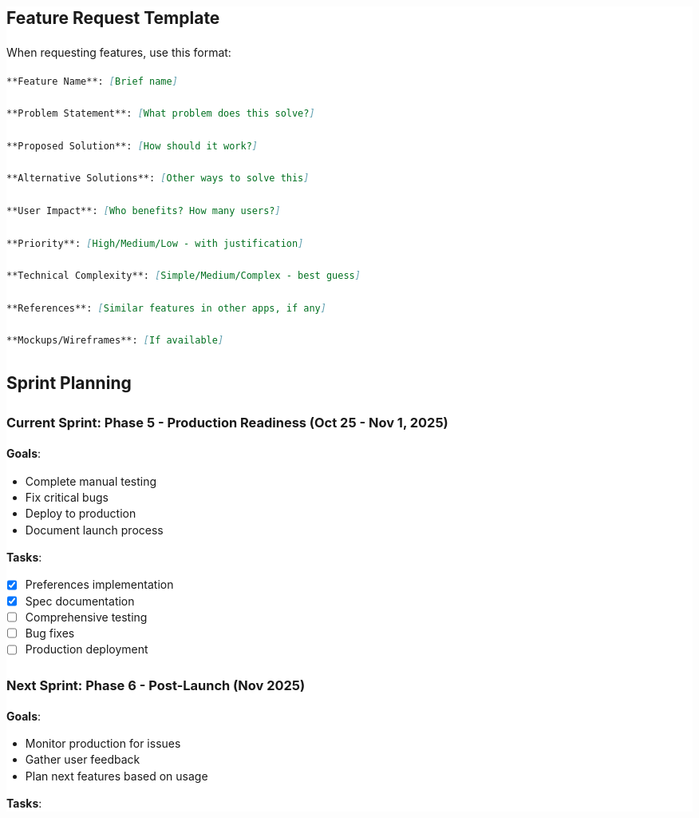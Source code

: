 ## Feature Request Template

When requesting features, use this format:

```markdown
**Feature Name**: [Brief name]

**Problem Statement**: [What problem does this solve?]

**Proposed Solution**: [How should it work?]

**Alternative Solutions**: [Other ways to solve this]

**User Impact**: [Who benefits? How many users?]

**Priority**: [High/Medium/Low - with justification]

**Technical Complexity**: [Simple/Medium/Complex - best guess]

**References**: [Similar features in other apps, if any]

**Mockups/Wireframes**: [If available]
```

## Sprint Planning

### Current Sprint: Phase 5 - Production Readiness (Oct 25 - Nov 1, 2025)

**Goals**:

- Complete manual testing
- Fix critical bugs
- Deploy to production
- Document launch process

**Tasks**:

- [x] Preferences implementation
- [x] Spec documentation
- [ ] Comprehensive testing
- [ ] Bug fixes
- [ ] Production deployment

### Next Sprint: Phase 6 - Post-Launch (Nov 2025)

**Goals**:

- Monitor production for issues
- Gather user feedback
- Plan next features based on usage

**Tasks**:
